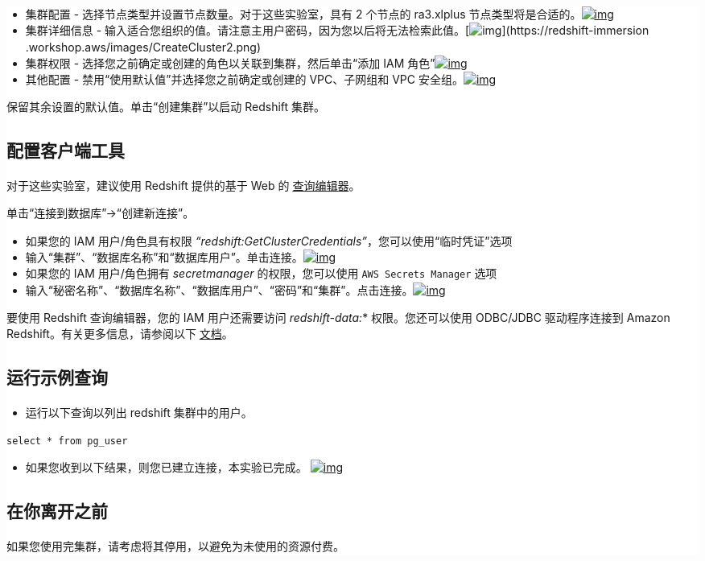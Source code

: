 - 集群配置 - 选择节点类型并设置节点数量。对于这些实验室，具有 2 个节点的 ra3.xlplus 节点类型将是合适的。[![img](https://redshift-immersion.workshop.aws/images/CreateCluster1.png)](https://redshift-immersion.Workshop.aws/images/CreateCluster1.png)
- 集群详细信息 - 输入适合您组织的值。请注意主用户密码，因为您以后将无法检索此值。[![img](https://redshift-immersion.workshop.aws/images/CreateCluster2.png)](https://redshift-immersion .workshop.aws/images/CreateCluster2.png)
- 集群权限 - 选择您之前确定或创建的角色以关联到集群，然后单击“添加 IAM 角色”[![img](https://redshift-immersion.workshop.aws/images/CreateCluster3.png) ](https://redshift-immersion.workshop.aws/images/CreateCluster3.png)
- 其他配置 - 禁用“使用默认值”并选择您之前确定或创建的 VPC、子网组和 VPC 安全组。[![img](https://redshift-immersion.workshop.aws/images/CreateCluster4.png )](https://redshift-immersion.workshop.aws/images/CreateCluster4.png)

保留其余设置的默认值。单击“创建集群”以启动 Redshift 集群。





## 配置客户端工具

对于这些实验室，建议使用 Redshift 提供的基于 Web 的 [查询编辑器](https://console.aws.amazon.com/redshiftv2/home?#query-editor:)。

单击“连接到数据库”->“创建新连接”。

- 如果您的 IAM 用户/角色具有权限 *“redshift:GetClusterCredentials”*，您可以使用“临时凭证”选项
- 输入“集群”、“数据库名称”和“数据库用户”。单击连接。[![img](https://redshift-immersion.workshop.aws/images/Connection.png)](https://redshift-immersion.workshop.aws/images/Connection.png)
- 如果您的 IAM 用户/角色拥有 *secretmanager* 的权限，您可以使用 `AWS Secrets Manager` 选项
- 输入“秘密名称”、“数据库名称”、“数据库用户”、“密码”和“集群”。点击连接。[![img](https://redshift-immersion.workshop.aws/images/Connection_Secret.png)](https://redshift-immersion.workshop.aws/images/Connection_Secret.png)

要使用 Redshift 查询编辑器，您的 IAM 用户还需要访问 *redshift-data:** 权限。您还可以使用 ODBC/JDBC 驱动程序连接到 Amazon Redshift。有关更多信息，请参阅以下 [文档](https://docs.aws.amazon.com/redshift/latest/mgmt/connecting-to-cluster.html)。

## 运行示例查询

- 运行以下查询以列出 redshift 集群中的用户。

```
select * from pg_user
```

- 如果您收到以下结果，则您已建立连接，本实验已完成。
  [![img](https://redshift-immersion.workshop.aws/images/Users.png)](https://redshift-immersion.workshop.aws/images/Users.png)

## 在你离开之前

如果您使用完集群，请考虑将其停用，以避免为未使用的资源付费。
